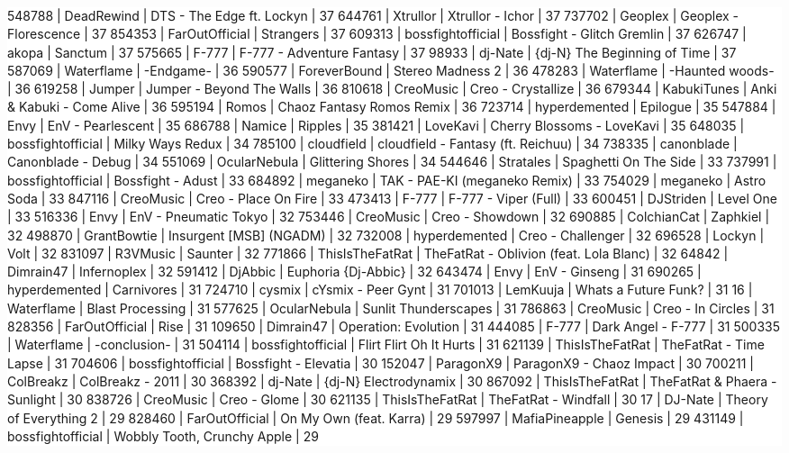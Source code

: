 548788 | DeadRewind | DTS - The Edge ft. Lockyn | 37
644761 | Xtrullor | Xtrullor - Ichor | 37
737702 | Geoplex | Geoplex - Florescence | 37
854353 | FarOutOfficial | Strangers | 37
609313 | bossfightofficial | Bossfight - Glitch Gremlin | 37
626747 | akopa | Sanctum | 37
575665 | F-777 | F-777 - Adventure Fantasy | 37
98933 | dj-Nate | {dj-N} The Beginning of Time | 37
587069 | Waterflame | -Endgame- | 36
590577 | ForeverBound | Stereo Madness 2 | 36
478283 | Waterflame | -Haunted woods- | 36
619258 | Jumper | Jumper - Beyond The Walls | 36
810618 | CreoMusic | Creo - Crystallize | 36
679344 | KabukiTunes | Anki & Kabuki - Come Alive | 36
595194 | Romos | Chaoz Fantasy Romos Remix | 36
723714 | hyperdemented | Epilogue | 35
547884 | Envy | EnV - Pearlescent | 35
686788 | Namice | Ripples | 35
381421 | LoveKavi | Cherry Blossoms - LoveKavi | 35
648035 | bossfightofficial | Milky Ways Redux | 34
785100 | cloudfield | cloudfield - Fantasy (ft. Reichuu) | 34
738335 | canonblade | Canonblade - Debug | 34
551069 | OcularNebula | Glittering Shores | 34
544646 | Stratales | Spaghetti On The Side | 33
737991 | bossfightofficial | Bossfight - Adust | 33
684892 | meganeko | TAK - PAE-KI (meganeko Remix) | 33
754029 | meganeko | Astro Soda | 33
847116 | CreoMusic | Creo - Place On Fire | 33
473413 | F-777 | F-777 - Viper (Full) | 33
600451 | DJStriden | Level One | 33
516336 | Envy | EnV - Pneumatic Tokyo | 32
753446 | CreoMusic | Creo - Showdown | 32
690885 | ColchianCat | Zaphkiel | 32
498870 | GrantBowtie | Insurgent [MSB] (NGADM) | 32
732008 | hyperdemented | Creo - Challenger | 32
696528 | Lockyn | Volt | 32
831097 | R3VMusic | Saunter | 32
771866 | ThisIsTheFatRat | TheFatRat - Oblivion (feat. Lola Blanc) | 32
64842 | Dimrain47 | Infernoplex | 32
591412 | DjAbbic | Euphoria {Dj-Abbic} | 32
643474 | Envy | EnV - Ginseng | 31
690265 | hyperdemented | Carnivores | 31
724710 | cysmix | cYsmix - Peer Gynt | 31
701013 | LemKuuja | Whats a Future Funk? | 31
16 | Waterflame | Blast Processing | 31
577625 | OcularNebula | Sunlit Thunderscapes | 31
786863 | CreoMusic | Creo - In Circles | 31
828356 | FarOutOfficial | Rise | 31
109650 | Dimrain47 | Operation: Evolution | 31
444085 | F-777 | Dark Angel - F-777 | 31
500335 | Waterflame | -conclusion- | 31
504114 | bossfightofficial | Flirt Flirt Oh It Hurts | 31
621139 | ThisIsTheFatRat | TheFatRat - Time Lapse | 31
704606 | bossfightofficial | Bossfight - Elevatia | 30
152047 | ParagonX9 | ParagonX9 - Chaoz Impact | 30
700211 | ColBreakz | ColBreakz - 2011 | 30
368392 | dj-Nate | {dj-N} Electrodynamix | 30
867092 | ThisIsTheFatRat | TheFatRat & Phaera - Sunlight | 30
838726 | CreoMusic | Creo - Glome | 30
621135 | ThisIsTheFatRat | TheFatRat - Windfall | 30
17 | DJ-Nate | Theory of Everything 2 | 29
828460 | FarOutOfficial | On My Own (feat. Karra) | 29
597997 | MafiaPineapple | Genesis | 29
431149 | bossfightofficial | Wobbly Tooth, Crunchy Apple | 29